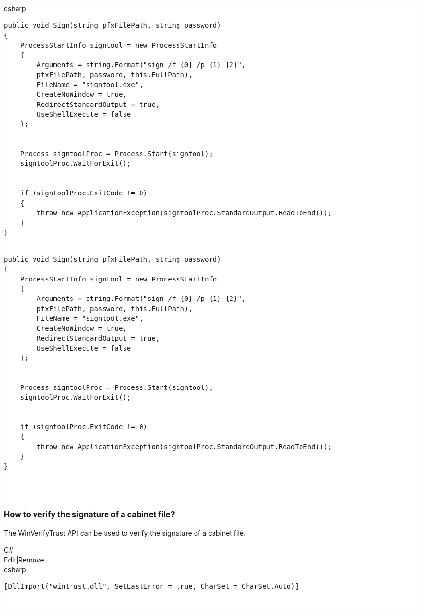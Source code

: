 <span class="hidden">csharp</span>
<pre class="hidden">
public void Sign(string pfxFilePath, string password)
{
    ProcessStartInfo signtool = new ProcessStartInfo
    {
        Arguments = string.Format(&quot;sign /f {0} /p {1} {2}&quot;,
        pfxFilePath, password, this.FullPath),
        FileName = &quot;signtool.exe&quot;,
        CreateNoWindow = true,
        RedirectStandardOutput = true,
        UseShellExecute = false
    };


    Process signtoolProc = Process.Start(signtool);
    signtoolProc.WaitForExit();


    if (signtoolProc.ExitCode != 0)
    {
        throw new ApplicationException(signtoolProc.StandardOutput.ReadToEnd());
    }
}

</pre>
<pre id="codePreview" class="csharp">
public void Sign(string pfxFilePath, string password)
{
    ProcessStartInfo signtool = new ProcessStartInfo
    {
        Arguments = string.Format(&quot;sign /f {0} /p {1} {2}&quot;,
        pfxFilePath, password, this.FullPath),
        FileName = &quot;signtool.exe&quot;,
        CreateNoWindow = true,
        RedirectStandardOutput = true,
        UseShellExecute = false
    };


    Process signtoolProc = Process.Start(signtool);
    signtoolProc.WaitForExit();


    if (signtoolProc.ExitCode != 0)
    {
        throw new ApplicationException(signtoolProc.StandardOutput.ReadToEnd());
    }
}

</pre>
</div>
</div>
<div class="endscriptcode">&nbsp;</div>
<h3>How to <span style="">verify the signature of a cabinet file</span>?<span style="">
</span></h3>
<p class="MsoNormal"><span style="">The <span class="SpellE">WinVerifyTrust</span> API can be used to verify the signature of a cabinet file.
</span></p>
<div class="scriptcode">
<div class="pluginEditHolder" pluginCommand="mceScriptCode">
<div class="title"><span>C#</span></div>
<div class="pluginLinkHolder"><span class="pluginEditHolderLink">Edit</span>|<span class="pluginRemoveHolderLink">Remove</span>
</div>
<span class="hidden">csharp</span>
<pre class="hidden">
[DllImport(&quot;wintrust.dll&quot;, SetLastError = true, CharSet = CharSet.Auto)]